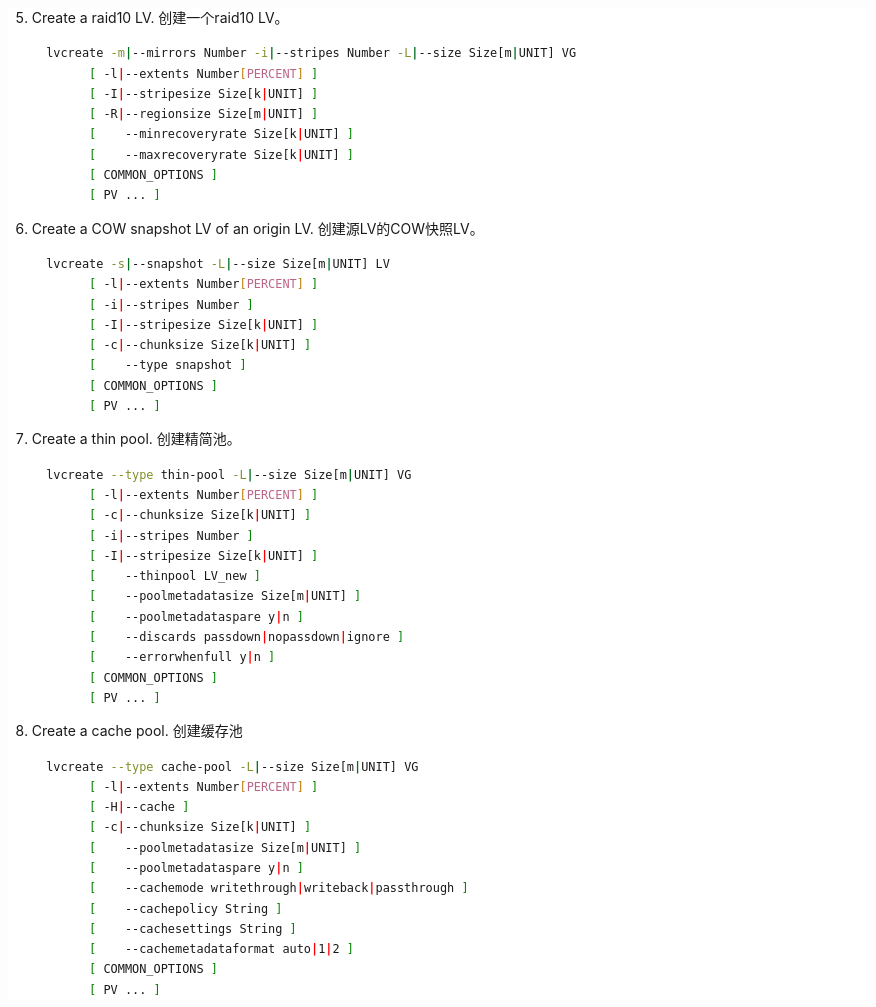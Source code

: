    ```bash
   ```

5. Create a raid10 LV.
   创建一个raid10 LV。
   ```bash
     lvcreate -m|--mirrors Number -i|--stripes Number -L|--size Size[m|UNIT] VG
           [ -l|--extents Number[PERCENT] ]
           [ -I|--stripesize Size[k|UNIT] ]
           [ -R|--regionsize Size[m|UNIT] ]
           [    --minrecoveryrate Size[k|UNIT] ]
           [    --maxrecoveryrate Size[k|UNIT] ]
           [ COMMON_OPTIONS ]
           [ PV ... ]
   ```

6. Create a COW snapshot LV of an origin LV.
   创建源LV的COW快照LV。
   ```bash
     lvcreate -s|--snapshot -L|--size Size[m|UNIT] LV
           [ -l|--extents Number[PERCENT] ]
           [ -i|--stripes Number ]
           [ -I|--stripesize Size[k|UNIT] ]
           [ -c|--chunksize Size[k|UNIT] ]
           [    --type snapshot ]
           [ COMMON_OPTIONS ]
           [ PV ... ]
   ```

7. Create a thin pool.
   创建精简池。
   ```bash
     lvcreate --type thin-pool -L|--size Size[m|UNIT] VG
           [ -l|--extents Number[PERCENT] ]
           [ -c|--chunksize Size[k|UNIT] ]
           [ -i|--stripes Number ]
           [ -I|--stripesize Size[k|UNIT] ]
           [    --thinpool LV_new ]
           [    --poolmetadatasize Size[m|UNIT] ]
           [    --poolmetadataspare y|n ]
           [    --discards passdown|nopassdown|ignore ]
           [    --errorwhenfull y|n ]
           [ COMMON_OPTIONS ]
           [ PV ... ]
   ```

8. Create a cache pool.
   创建缓存池
   ```bash
     lvcreate --type cache-pool -L|--size Size[m|UNIT] VG
           [ -l|--extents Number[PERCENT] ]
           [ -H|--cache ]
           [ -c|--chunksize Size[k|UNIT] ]
           [    --poolmetadatasize Size[m|UNIT] ]
           [    --poolmetadataspare y|n ]
           [    --cachemode writethrough|writeback|passthrough ]
           [    --cachepolicy String ]
           [    --cachesettings String ]
           [    --cachemetadataformat auto|1|2 ]
           [ COMMON_OPTIONS ]
           [ PV ... ]
   ```
